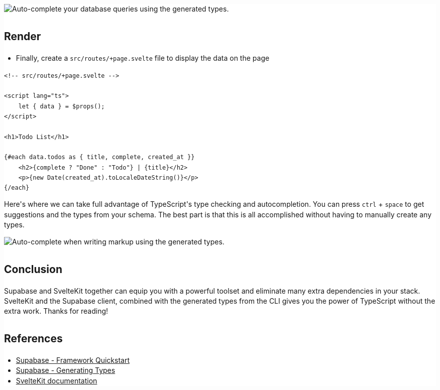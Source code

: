 ![Auto-complete your database queries using the generated types.](/images/supabase-sveltekit/autocomplete.webp)

## Render

- Finally, create a `src/routes/+page.svelte` file to display the data on the page

```svelte
<!-- src/routes/+page.svelte -->

<script lang="ts">
	let { data } = $props();
</script>

<h1>Todo List</h1>

{#each data.todos as { title, complete, created_at }}
	<h2>{complete ? "Done" : "Todo"} | {title}</h2>
	<p>{new Date(created_at).toLocaleDateString()}</p>
{/each}
```

Here's where we can take full advantage of TypeScript's type checking and autocompletion. You can press `ctrl` + `space` to get suggestions and the types from your schema. The best part is that this is all accomplished without having to manually create any types.

![Auto-complete when writing markup using the generated types.](/images/supabase-sveltekit/autocomplete2.webp)

## Conclusion

Supabase and SvelteKit together can equip you with a powerful toolset and eliminate many extra dependencies in your stack. SvelteKit and the Supabase client, combined with the generated types from the CLI gives you the power of TypeScript without the extra work. Thanks for reading!

## References

- [Supabase - Framework Quickstart](https://supabase.com/docs/guides/getting-started/quickstarts/sveltekit)
- [Supabase - Generating Types](https://supabase.com/docs/guides/api/generating-types)
- [SvelteKit documentation](https://kit.svelte.dev/docs)
